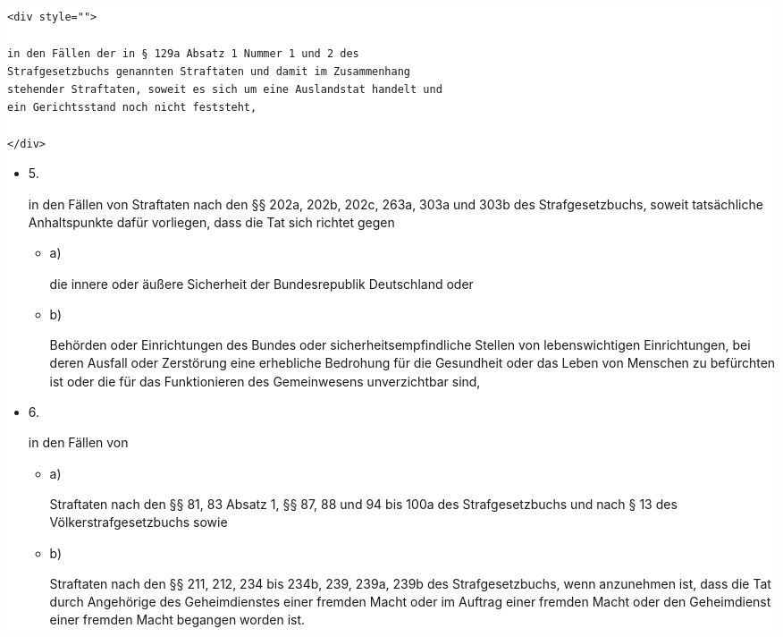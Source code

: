     <div style="">
    
    in den Fällen der in § 129a Absatz 1 Nummer 1 und 2 des
    Strafgesetzbuchs genannten Straftaten und damit im Zusammenhang
    stehender Straftaten, soweit es sich um eine Auslandstat handelt und
    ein Gerichtsstand noch nicht feststeht,
    
    </div>

  - 5\.
    
    <div style="">
    
    in den Fällen von Straftaten nach den §§ 202a, 202b, 202c, 263a,
    303a und 303b des Strafgesetzbuchs, soweit tatsächliche
    Anhaltspunkte dafür vorliegen, dass die Tat sich richtet gegen
    
      - a)
        
        <div style="">
        
        die innere oder äußere Sicherheit der Bundesrepublik Deutschland
        oder
        
        </div>
    
      - b)
        
        <div style="">
        
        Behörden oder Einrichtungen des Bundes oder
        sicherheitsempfindliche Stellen von lebenswichtigen
        Einrichtungen, bei deren Ausfall oder Zerstörung eine erhebliche
        Bedrohung für die Gesundheit oder das Leben von Menschen zu
        befürchten ist oder die für das Funktionieren des Gemeinwesens
        unverzichtbar sind,
        
        </div>
    
    </div>

  - 6\.
    
    <div style="">
    
    in den Fällen von
    
      - a)
        
        <div style="">
        
        Straftaten nach den §§ 81, 83 Absatz 1, §§ 87, 88 und 94 bis
        100a des Strafgesetzbuchs und nach § 13 des
        Völkerstrafgesetzbuchs sowie
        
        </div>
    
      - b)
        
        <div style="">
        
        Straftaten nach den §§ 211, 212, 234 bis 234b, 239, 239a, 239b
        des Strafgesetzbuchs, wenn anzunehmen ist, dass die Tat durch
        Angehörige des Geheimdienstes einer fremden Macht oder im
        Auftrag einer fremden Macht oder den Geheimdienst einer fremden
        Macht begangen worden ist.
        